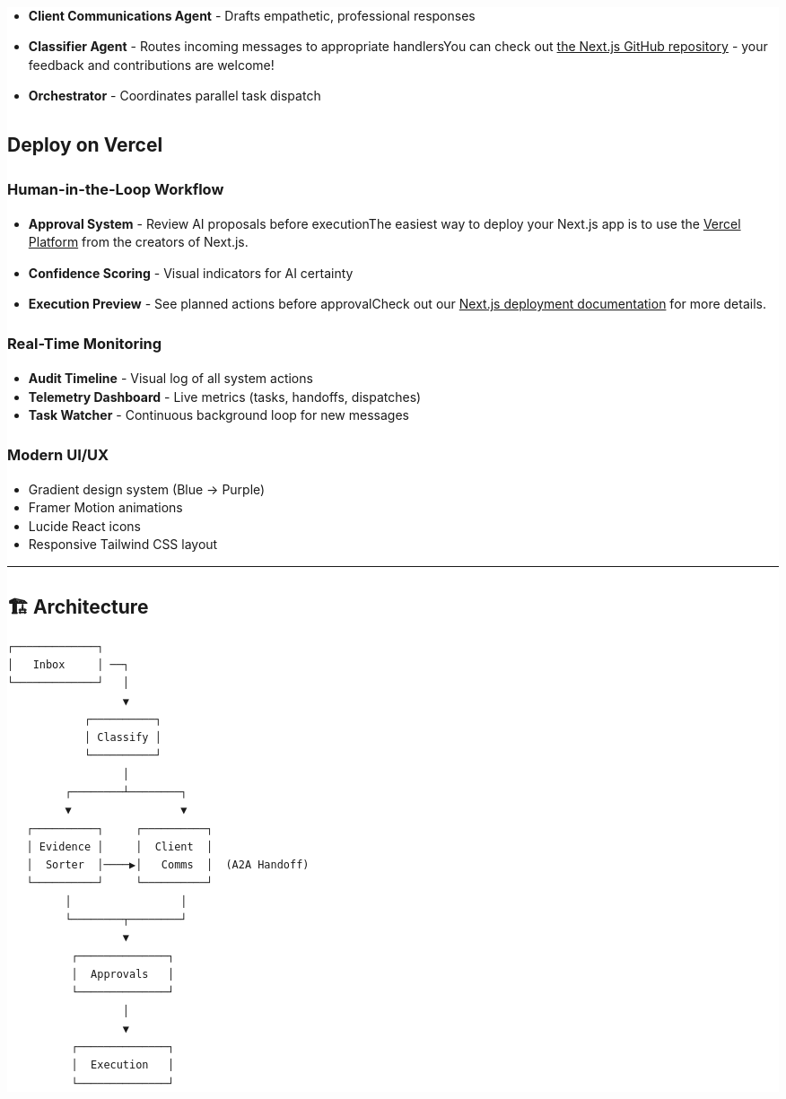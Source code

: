 - **Client Communications Agent** - Drafts empathetic, professional responses

- **Classifier Agent** - Routes incoming messages to appropriate handlersYou can check out [the Next.js GitHub repository](https://github.com/vercel/next.js) - your feedback and contributions are welcome!

- **Orchestrator** - Coordinates parallel task dispatch

## Deploy on Vercel

### Human-in-the-Loop Workflow

- **Approval System** - Review AI proposals before executionThe easiest way to deploy your Next.js app is to use the [Vercel Platform](https://vercel.com/new?utm_medium=default-template&filter=next.js&utm_source=create-next-app&utm_campaign=create-next-app-readme) from the creators of Next.js.

- **Confidence Scoring** - Visual indicators for AI certainty

- **Execution Preview** - See planned actions before approvalCheck out our [Next.js deployment documentation](https://nextjs.org/docs/app/building-your-application/deploying) for more details.

### Real-Time Monitoring

- **Audit Timeline** - Visual log of all system actions
- **Telemetry Dashboard** - Live metrics (tasks, handoffs, dispatches)
- **Task Watcher** - Continuous background loop for new messages

### Modern UI/UX

- Gradient design system (Blue → Purple)
- Framer Motion animations
- Lucide React icons
- Responsive Tailwind CSS layout

---

## 🏗️ Architecture

```
┌─────────────┐
│   Inbox     │ ──┐
└─────────────┘   │
                  ▼
            ┌──────────┐
            │ Classify │
            └──────────┘
                  │
         ┌────────┴────────┐
         ▼                 ▼
   ┌──────────┐     ┌──────────┐
   │ Evidence │     │  Client  │
   │  Sorter  │────▶│   Comms  │  (A2A Handoff)
   └──────────┘     └──────────┘
         │                 │
         └────────┬────────┘
                  ▼
          ┌──────────────┐
          │  Approvals   │
          └──────────────┘
                  │
                  ▼
          ┌──────────────┐
          │  Execution   │
          └──────────────┘
```
